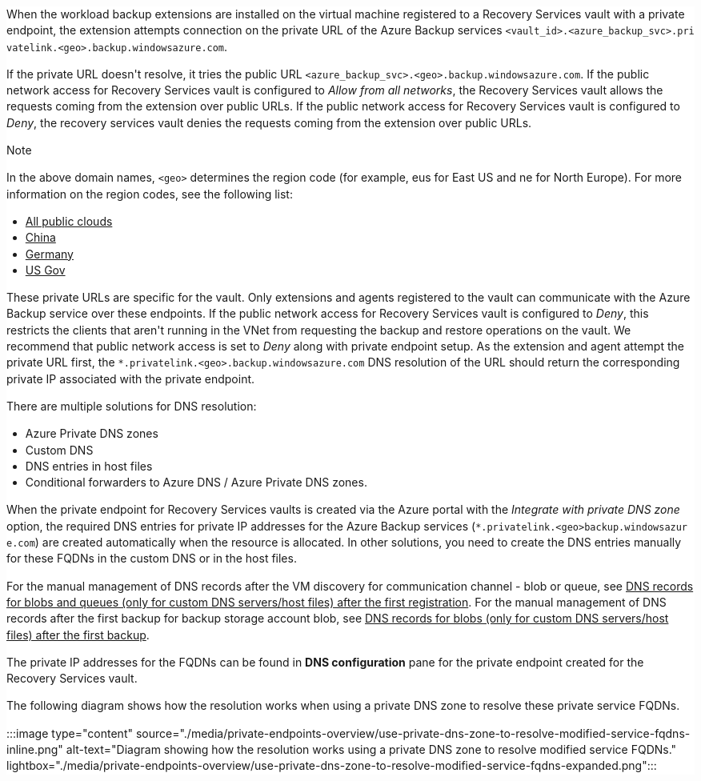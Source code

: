 When the workload backup extensions are installed on the virtual machine registered to a Recovery Services vault with a private endpoint, the extension attempts connection on the private URL of the Azure Backup services `<vault_id>.<azure_backup_svc>.privatelink.<geo>.backup.windowsazure.com`.

If the private URL doesn't resolve, it tries the public URL `<azure_backup_svc>.<geo>.backup.windowsazure.com`. If the public network access for Recovery Services vault is configured to *Allow from all networks*, the Recovery Services vault allows the requests coming from the extension over public URLs. If the public network access for Recovery Services vault is configured to *Deny*, the recovery services vault denies the requests coming from the extension over public URLs.

>[!Note]
>In the above domain names, `<geo>` determines the region code (for example, eus for East US and ne for North Europe). For more information on the region codes, see the following list:
>
>- [All public clouds](https://download.microsoft.com/download/1/2/6/126a410b-0e06-45ed-b2df-84f353034fa1/AzureRegionCodesList.docx)
>- [China](/azure/china/resources-developer-guide#check-endpoints-in-azure)
>- [Germany](/azure/germany/germany-developer-guide#endpoint-mapping)
>- [US Gov](../azure-government/documentation-government-developer-guide.md)

These private URLs are specific for the vault. Only extensions and agents registered to the vault can communicate with the Azure Backup service over these endpoints. If the public network access for Recovery Services vault is configured to *Deny*, this restricts the clients that aren't running in the VNet from requesting the backup and restore operations on the vault. We recommend that public network access is set to *Deny* along with private endpoint setup. As the extension and agent attempt the private URL first, the `*.privatelink.<geo>.backup.windowsazure.com` DNS resolution of the URL should return the corresponding private IP associated with the private endpoint.

There are multiple solutions for DNS resolution:

- Azure Private DNS zones
- Custom DNS
- DNS entries in host files
- Conditional forwarders to Azure DNS / Azure Private DNS zones.

When the private endpoint for Recovery Services vaults is created via the Azure portal with the *Integrate with private DNS zone* option, the required DNS entries for private IP addresses for the Azure Backup services (`*.privatelink.<geo>backup.windowsazure.com`) are created automatically when the resource is allocated. In other solutions, you need to create the DNS entries manually for these FQDNs in the custom DNS or in the host files.

For the manual management of DNS records after the VM discovery for communication channel - blob or queue, see [DNS records for blobs and queues (only for custom DNS servers/host files) after the first registration](backup-azure-private-endpoints-configure-manage.md#dns-records-for-blobs-and-queues-only-for-custom-dns-servershost-files-after-the-first-registration). For the manual management of DNS records after the first backup for backup storage account blob, see [DNS records for blobs (only for custom DNS servers/host files) after the first backup](backup-azure-private-endpoints-configure-manage.md#dns-records-for-blobs-only-for-custom-dns-servershost-files-after-the-first-backup).

The private IP addresses for the FQDNs can be found in **DNS configuration** pane for the private endpoint created for the Recovery Services vault.

The following diagram shows how the resolution works when using a private DNS zone to resolve these private service FQDNs.

:::image type="content" source="./media/private-endpoints-overview/use-private-dns-zone-to-resolve-modified-service-fqdns-inline.png" alt-text="Diagram showing how the resolution works using a private DNS zone to resolve modified service FQDNs." lightbox="./media/private-endpoints-overview/use-private-dns-zone-to-resolve-modified-service-fqdns-expanded.png":::
